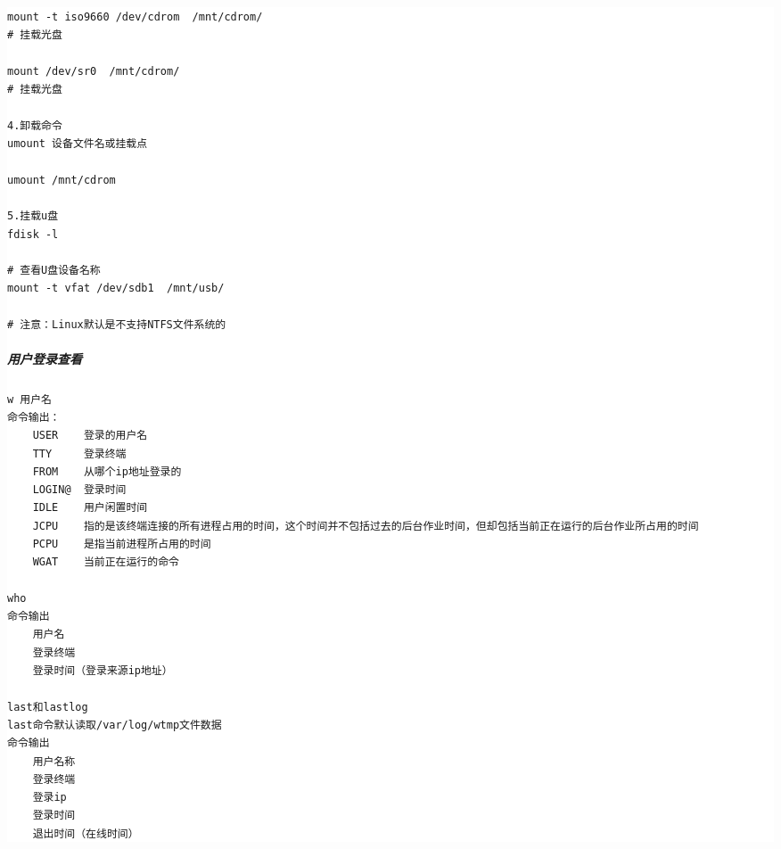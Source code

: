 ```shell
mount -t iso9660 /dev/cdrom  /mnt/cdrom/
# 挂载光盘

mount /dev/sr0  /mnt/cdrom/
# 挂载光盘

4.卸载命令
umount 设备文件名或挂载点

umount /mnt/cdrom

5.挂载u盘
fdisk -l

# 查看U盘设备名称
mount -t vfat /dev/sdb1  /mnt/usb/

# 注意：Linux默认是不支持NTFS文件系统的
```

##### 用户登录查看

```shell
w 用户名
命令输出：
	USER	登录的用户名
	TTY		登录终端
	FROM	从哪个ip地址登录的
	LOGIN@	登录时间
	IDLE	用户闲置时间
	JCPU	指的是该终端连接的所有进程占用的时间，这个时间并不包括过去的后台作业时间，但却包括当前正在运行的后台作业所占用的时间
	PCPU	是指当前进程所占用的时间
	WGAT	当前正在运行的命令

who
命令输出
	用户名
	登录终端
	登录时间（登录来源ip地址）

last和lastlog
last命令默认读取/var/log/wtmp文件数据
命令输出
	用户名称
	登录终端
	登录ip
	登录时间
	退出时间（在线时间）
```


